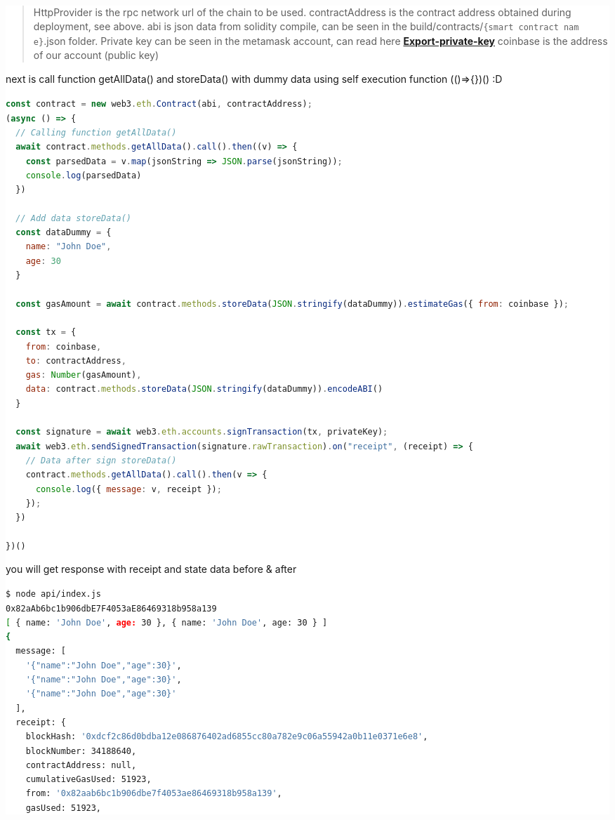 > HttpProvider is the rpc network url of the chain to be used.
> contractAddress is the contract address obtained during deployment, see above.
> abi is json data from solidity compile, can be seen in the build/contracts/`{smart contract name}`.json folder.
> Private key can be seen in the metamask account, can read here **[Export-private-key](https://metamask.zendesk.com/hc/en-us/articles/360015289632-How-to-export-an-account-s-private-key)**
> coinbase is the address of our account (public key)

next is call function getAllData() and storeData() with dummy data using self execution function (()=>{})() :D

```javascript
const contract = new web3.eth.Contract(abi, contractAddress);
(async () => {
  // Calling function getAllData()
  await contract.methods.getAllData().call().then((v) => {
    const parsedData = v.map(jsonString => JSON.parse(jsonString));
    console.log(parsedData)
  })

  // Add data storeData()
  const dataDummy = {
    name: "John Doe",
    age: 30
  }

  const gasAmount = await contract.methods.storeData(JSON.stringify(dataDummy)).estimateGas({ from: coinbase });

  const tx = {
    from: coinbase,
    to: contractAddress,
    gas: Number(gasAmount),
    data: contract.methods.storeData(JSON.stringify(dataDummy)).encodeABI()
  }

  const signature = await web3.eth.accounts.signTransaction(tx, privateKey);
  await web3.eth.sendSignedTransaction(signature.rawTransaction).on("receipt", (receipt) => {
    // Data after sign storeData()
    contract.methods.getAllData().call().then(v => {
      console.log({ message: v, receipt });
    });
  })

})()
```

you will get response with receipt and state data before & after

```bash
$ node api/index.js
0x82aAb6bc1b906dbE7F4053aE86469318b958a139
[ { name: 'John Doe', age: 30 }, { name: 'John Doe', age: 30 } ]
{
  message: [
    '{"name":"John Doe","age":30}',
    '{"name":"John Doe","age":30}',
    '{"name":"John Doe","age":30}'
  ],
  receipt: {
    blockHash: '0xdcf2c86d0bdba12e086876402ad6855cc80a782e9c06a55942a0b11e0371e6e8',
    blockNumber: 34188640,
    contractAddress: null,
    cumulativeGasUsed: 51923,
    from: '0x82aab6bc1b906dbe7f4053ae86469318b958a139',
    gasUsed: 51923,
```